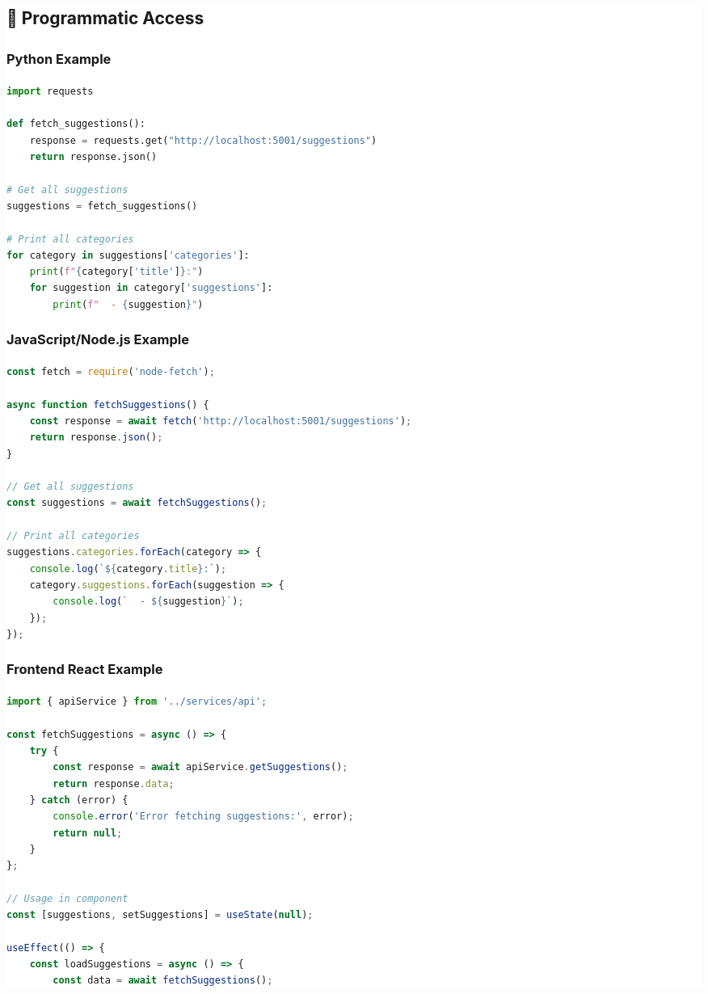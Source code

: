 ## 🔧 Programmatic Access

### Python Example

```python
import requests

def fetch_suggestions():
    response = requests.get("http://localhost:5001/suggestions")
    return response.json()

# Get all suggestions
suggestions = fetch_suggestions()

# Print all categories
for category in suggestions['categories']:
    print(f"{category['title']}:")
    for suggestion in category['suggestions']:
        print(f"  - {suggestion}")
```

### JavaScript/Node.js Example

```javascript
const fetch = require('node-fetch');

async function fetchSuggestions() {
    const response = await fetch('http://localhost:5001/suggestions');
    return response.json();
}

// Get all suggestions
const suggestions = await fetchSuggestions();

// Print all categories
suggestions.categories.forEach(category => {
    console.log(`${category.title}:`);
    category.suggestions.forEach(suggestion => {
        console.log(`  - ${suggestion}`);
    });
});
```

### Frontend React Example

```typescript
import { apiService } from '../services/api';

const fetchSuggestions = async () => {
    try {
        const response = await apiService.getSuggestions();
        return response.data;
    } catch (error) {
        console.error('Error fetching suggestions:', error);
        return null;
    }
};

// Usage in component
const [suggestions, setSuggestions] = useState(null);

useEffect(() => {
    const loadSuggestions = async () => {
        const data = await fetchSuggestions();
```